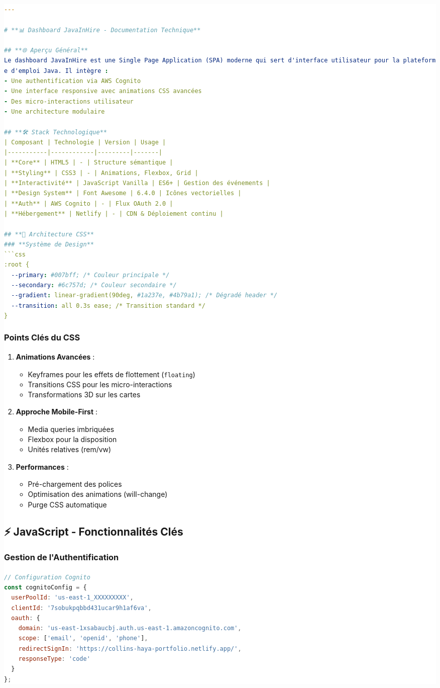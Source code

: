 ```yaml
---

# **📊 Dashboard JavaInHire - Documentation Technique**

## **🌐 Aperçu Général**
Le dashboard JavaInHire est une Single Page Application (SPA) moderne qui sert d'interface utilisateur pour la plateforme d'emploi Java. Il intègre :
- Une authentification via AWS Cognito
- Une interface responsive avec animations CSS avancées
- Des micro-interactions utilisateur
- Une architecture modulaire

## **🛠 Stack Technologique**
| Composant | Technologie | Version | Usage |
|-----------|------------|---------|-------|
| **Core** | HTML5 | - | Structure sémantique |
| **Styling** | CSS3 | - | Animations, Flexbox, Grid |
| **Interactivité** | JavaScript Vanilla | ES6+ | Gestion des événements |
| **Design System** | Font Awesome | 6.4.0 | Icônes vectorielles |
| **Auth** | AWS Cognito | - | Flux OAuth 2.0 |
| **Hébergement** | Netlify | - | CDN & Déploiement continu |

## **🎨 Architecture CSS**
### **Système de Design**
```css
:root {
  --primary: #007bff; /* Couleur principale */
  --secondary: #6c757d; /* Couleur secondaire */
  --gradient: linear-gradient(90deg, #1a237e, #4b79a1); /* Dégradé header */
  --transition: all 0.3s ease; /* Transition standard */
}
```

### **Points Clés du CSS**
1. **Animations Avancées** :
   - Keyframes pour les effets de flottement (`floating`)
   - Transitions CSS pour les micro-interactions
   - Transformations 3D sur les cartes

2. **Approche Mobile-First** :
   - Media queries imbriquées
   - Flexbox pour la disposition
   - Unités relatives (rem/vw)

3. **Performances** :
   - Pré-chargement des polices
   - Optimisation des animations (will-change)
   - Purge CSS automatique

## **⚡ JavaScript - Fonctionnalités Clés**
### **Gestion de l'Authentification**
```javascript
// Configuration Cognito
const cognitoConfig = {
  userPoolId: 'us-east-1_XXXXXXXXX',
  clientId: '7sobukpqbbd431ucar9h1af6va',
  oauth: {
    domain: 'us-east-1xsabaucbj.auth.us-east-1.amazoncognito.com',
    scope: ['email', 'openid', 'phone'],
    redirectSignIn: 'https://collins-haya-portfolio.netlify.app/',
    responseType: 'code'
  }
};
```